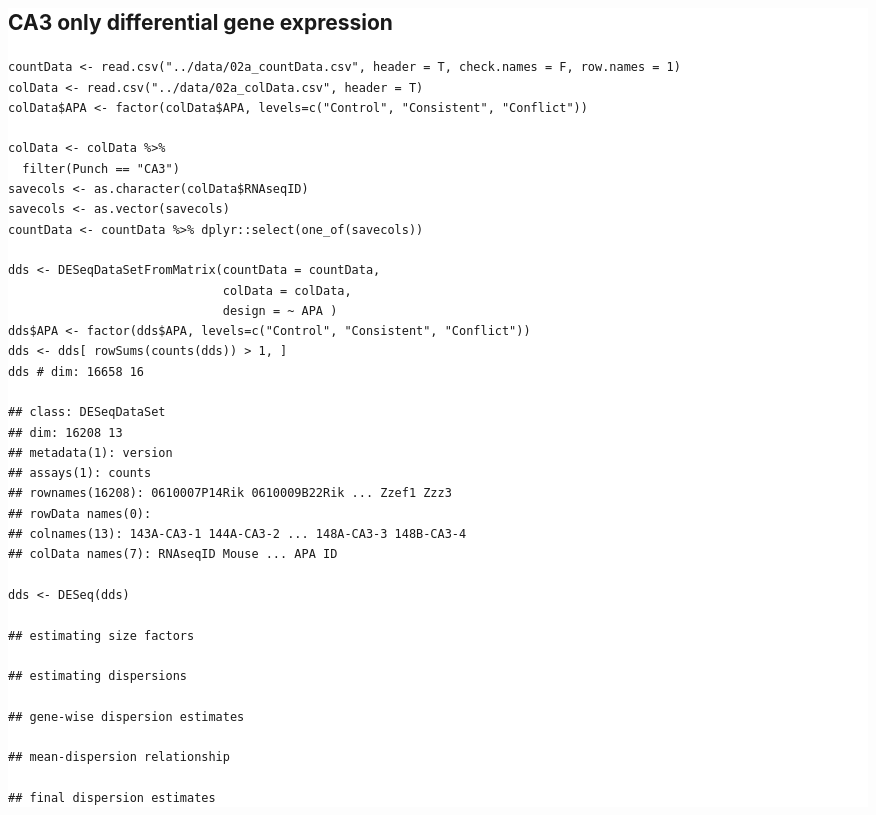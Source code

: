 CA3 only differential gene expression
-------------------------------------

    countData <- read.csv("../data/02a_countData.csv", header = T, check.names = F, row.names = 1)
    colData <- read.csv("../data/02a_colData.csv", header = T)
    colData$APA <- factor(colData$APA, levels=c("Control", "Consistent", "Conflict"))

    colData <- colData %>% 
      filter(Punch == "CA3") 
    savecols <- as.character(colData$RNAseqID) 
    savecols <- as.vector(savecols) 
    countData <- countData %>% dplyr::select(one_of(savecols)) 

    dds <- DESeqDataSetFromMatrix(countData = countData,
                                  colData = colData,
                                  design = ~ APA )
    dds$APA <- factor(dds$APA, levels=c("Control", "Consistent", "Conflict"))
    dds <- dds[ rowSums(counts(dds)) > 1, ] 
    dds # dim: 16658 16   

    ## class: DESeqDataSet 
    ## dim: 16208 13 
    ## metadata(1): version
    ## assays(1): counts
    ## rownames(16208): 0610007P14Rik 0610009B22Rik ... Zzef1 Zzz3
    ## rowData names(0):
    ## colnames(13): 143A-CA3-1 144A-CA3-2 ... 148A-CA3-3 148B-CA3-4
    ## colData names(7): RNAseqID Mouse ... APA ID

    dds <- DESeq(dds)

    ## estimating size factors

    ## estimating dispersions

    ## gene-wise dispersion estimates

    ## mean-dispersion relationship

    ## final dispersion estimates
